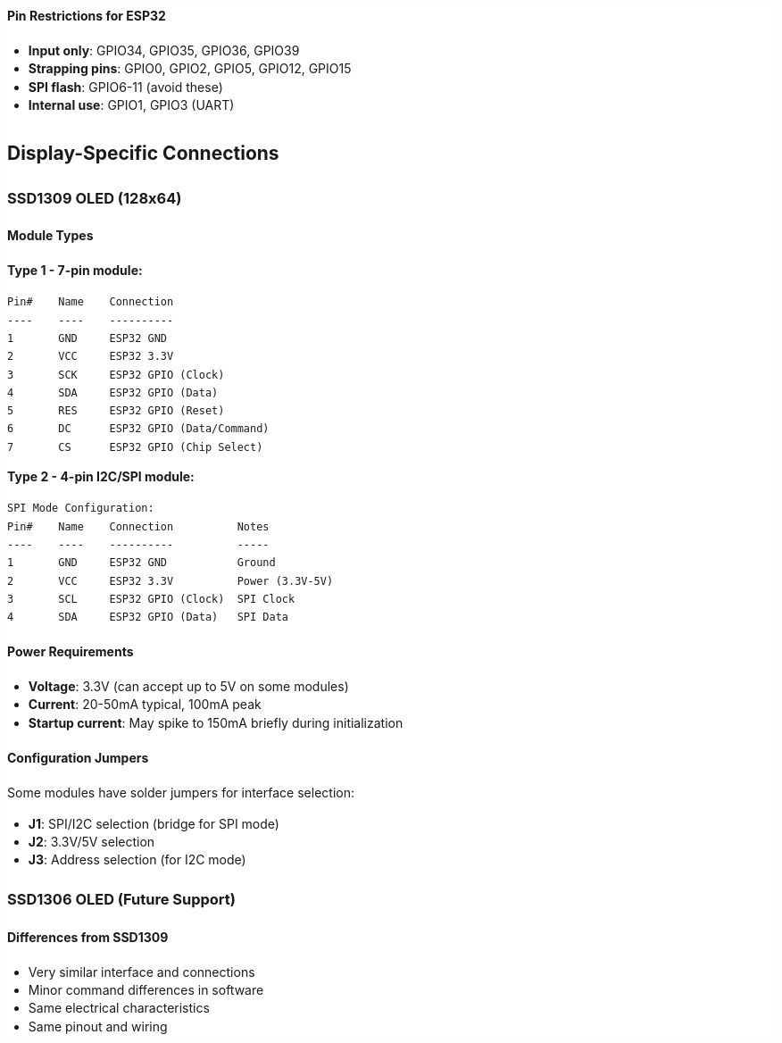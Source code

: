 #### Pin Restrictions for ESP32
- **Input only**: GPIO34, GPIO35, GPIO36, GPIO39
- **Strapping pins**: GPIO0, GPIO2, GPIO5, GPIO12, GPIO15
- **SPI flash**: GPIO6-11 (avoid these)
- **Internal use**: GPIO1, GPIO3 (UART)

## Display-Specific Connections

### SSD1309 OLED (128x64)

#### Module Types
**Type 1 - 7-pin module:**
```
Pin#    Name    Connection
----    ----    ----------
1       GND     ESP32 GND
2       VCC     ESP32 3.3V
3       SCK     ESP32 GPIO (Clock)
4       SDA     ESP32 GPIO (Data)
5       RES     ESP32 GPIO (Reset)
6       DC      ESP32 GPIO (Data/Command)
7       CS      ESP32 GPIO (Chip Select)
```

**Type 2 - 4-pin I2C/SPI module:**
```
SPI Mode Configuration:
Pin#    Name    Connection          Notes
----    ----    ----------          -----
1       GND     ESP32 GND           Ground
2       VCC     ESP32 3.3V          Power (3.3V-5V)
3       SCL     ESP32 GPIO (Clock)  SPI Clock
4       SDA     ESP32 GPIO (Data)   SPI Data
```

#### Power Requirements
- **Voltage**: 3.3V (can accept up to 5V on some modules)
- **Current**: 20-50mA typical, 100mA peak
- **Startup current**: May spike to 150mA briefly during initialization

#### Configuration Jumpers
Some modules have solder jumpers for interface selection:
- **J1**: SPI/I2C selection (bridge for SPI mode)
- **J2**: 3.3V/5V selection
- **J3**: Address selection (for I2C mode)

### SSD1306 OLED (Future Support)

#### Differences from SSD1309
- Very similar interface and connections
- Minor command differences in software
- Same electrical characteristics
- Same pinout and wiring
